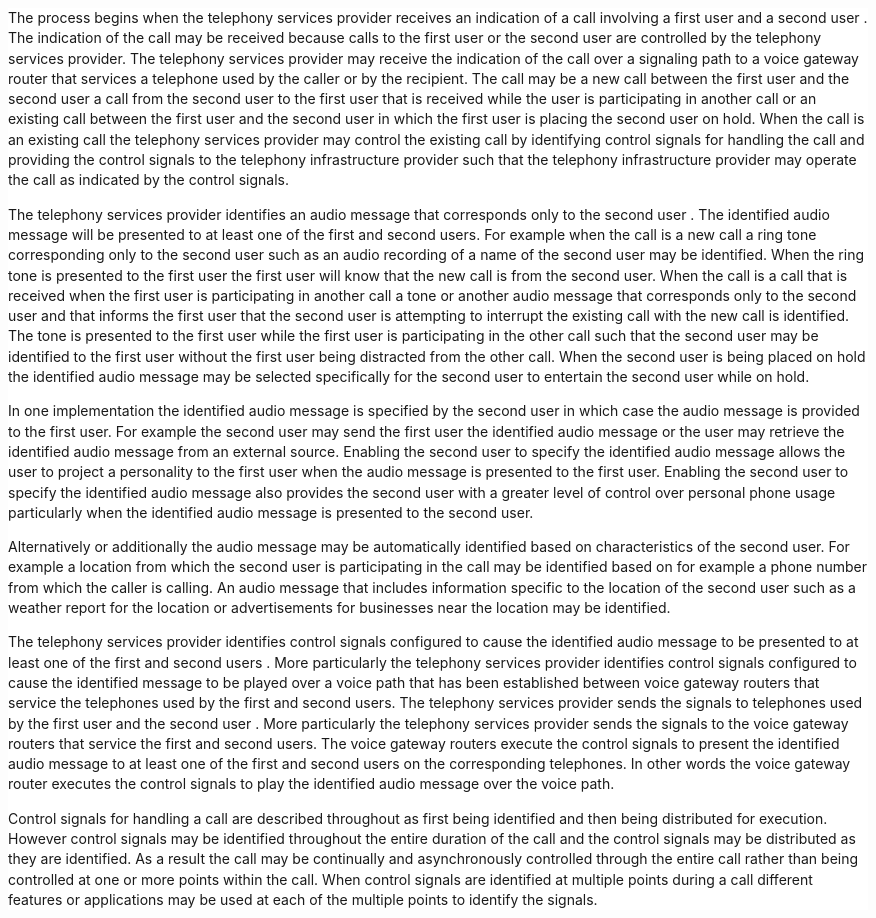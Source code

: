 The process begins when the telephony services provider receives an indication of a call involving a first user and a second user . The indication of the call may be received because calls to the first user or the second user are controlled by the telephony services provider. The telephony services provider may receive the indication of the call over a signaling path to a voice gateway router that services a telephone used by the caller or by the recipient. The call may be a new call between the first user and the second user a call from the second user to the first user that is received while the user is participating in another call or an existing call between the first user and the second user in which the first user is placing the second user on hold. When the call is an existing call the telephony services provider may control the existing call by identifying control signals for handling the call and providing the control signals to the telephony infrastructure provider such that the telephony infrastructure provider may operate the call as indicated by the control signals.

The telephony services provider identifies an audio message that corresponds only to the second user . The identified audio message will be presented to at least one of the first and second users. For example when the call is a new call a ring tone corresponding only to the second user such as an audio recording of a name of the second user may be identified. When the ring tone is presented to the first user the first user will know that the new call is from the second user. When the call is a call that is received when the first user is participating in another call a tone or another audio message that corresponds only to the second user and that informs the first user that the second user is attempting to interrupt the existing call with the new call is identified. The tone is presented to the first user while the first user is participating in the other call such that the second user may be identified to the first user without the first user being distracted from the other call. When the second user is being placed on hold the identified audio message may be selected specifically for the second user to entertain the second user while on hold.

In one implementation the identified audio message is specified by the second user in which case the audio message is provided to the first user. For example the second user may send the first user the identified audio message or the user may retrieve the identified audio message from an external source. Enabling the second user to specify the identified audio message allows the user to project a personality to the first user when the audio message is presented to the first user. Enabling the second user to specify the identified audio message also provides the second user with a greater level of control over personal phone usage particularly when the identified audio message is presented to the second user.

Alternatively or additionally the audio message may be automatically identified based on characteristics of the second user. For example a location from which the second user is participating in the call may be identified based on for example a phone number from which the caller is calling. An audio message that includes information specific to the location of the second user such as a weather report for the location or advertisements for businesses near the location may be identified.

The telephony services provider identifies control signals configured to cause the identified audio message to be presented to at least one of the first and second users . More particularly the telephony services provider identifies control signals configured to cause the identified message to be played over a voice path that has been established between voice gateway routers that service the telephones used by the first and second users. The telephony services provider sends the signals to telephones used by the first user and the second user . More particularly the telephony services provider sends the signals to the voice gateway routers that service the first and second users. The voice gateway routers execute the control signals to present the identified audio message to at least one of the first and second users on the corresponding telephones. In other words the voice gateway router executes the control signals to play the identified audio message over the voice path.

Control signals for handling a call are described throughout as first being identified and then being distributed for execution. However control signals may be identified throughout the entire duration of the call and the control signals may be distributed as they are identified. As a result the call may be continually and asynchronously controlled through the entire call rather than being controlled at one or more points within the call. When control signals are identified at multiple points during a call different features or applications may be used at each of the multiple points to identify the signals.

